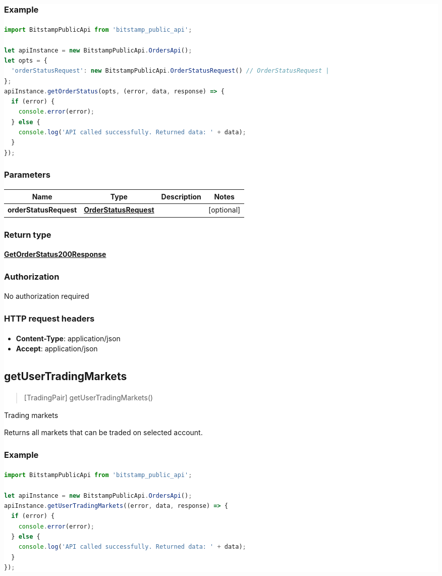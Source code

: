 ### Example

```javascript
import BitstampPublicApi from 'bitstamp_public_api';

let apiInstance = new BitstampPublicApi.OrdersApi();
let opts = {
  'orderStatusRequest': new BitstampPublicApi.OrderStatusRequest() // OrderStatusRequest | 
};
apiInstance.getOrderStatus(opts, (error, data, response) => {
  if (error) {
    console.error(error);
  } else {
    console.log('API called successfully. Returned data: ' + data);
  }
});
```

### Parameters


Name | Type | Description  | Notes
------------- | ------------- | ------------- | -------------
 **orderStatusRequest** | [**OrderStatusRequest**](OrderStatusRequest.md)|  | [optional] 

### Return type

[**GetOrderStatus200Response**](GetOrderStatus200Response.md)

### Authorization

No authorization required

### HTTP request headers

- **Content-Type**: application/json
- **Accept**: application/json


## getUserTradingMarkets

> [TradingPair] getUserTradingMarkets()

Trading markets

Returns all markets that can be traded on selected account. 

### Example

```javascript
import BitstampPublicApi from 'bitstamp_public_api';

let apiInstance = new BitstampPublicApi.OrdersApi();
apiInstance.getUserTradingMarkets((error, data, response) => {
  if (error) {
    console.error(error);
  } else {
    console.log('API called successfully. Returned data: ' + data);
  }
});
```
